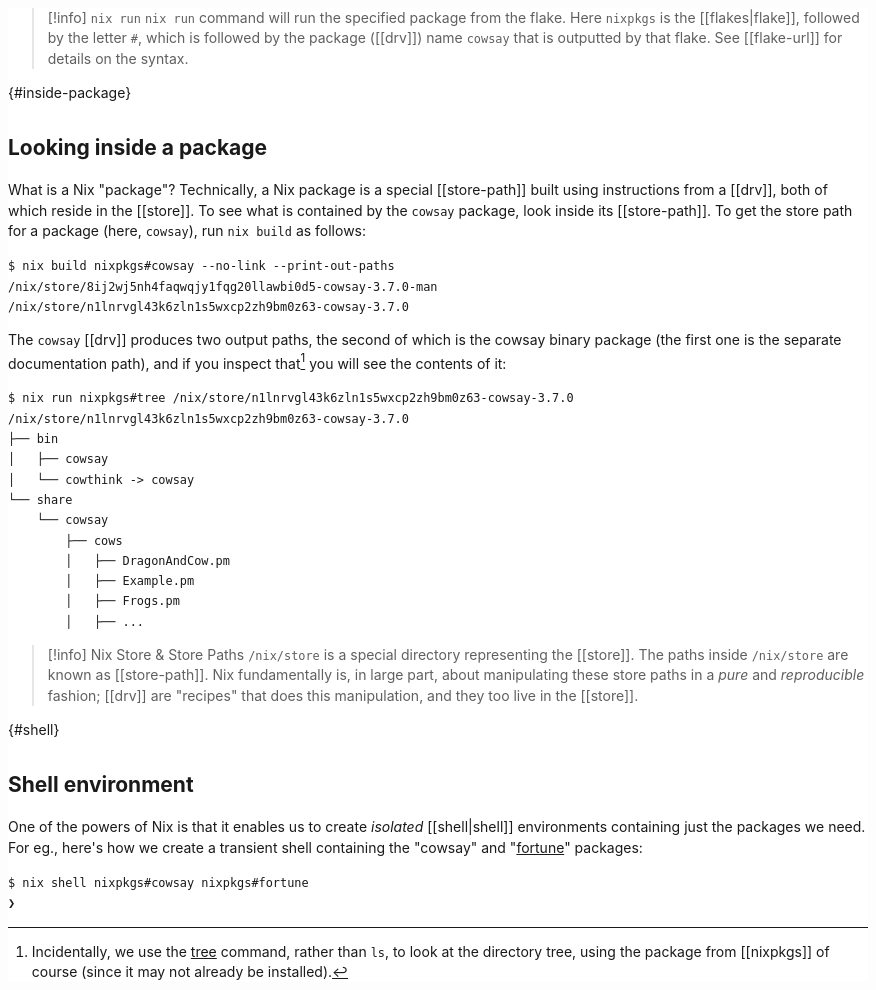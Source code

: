 >[!info] `nix run`
> `nix run` command will run the specified package from the flake. Here `nixpkgs` is the [[flakes|flake]], followed by the letter `#`, which is followed by the package ([[drv]]) name `cowsay` that is outputted by that flake. See [[flake-url]] for details on the syntax.

{#inside-package}
## Looking inside a package

What is a Nix "package"? Technically, a Nix package is a special [[store-path]] built using instructions from a [[drv]], both of which reside in the [[store]]. To see what is contained by the `cowsay` package, look inside its [[store-path]]. To get the store path for a package (here, `cowsay`), run `nix build` as follows:

```text
$ nix build nixpkgs#cowsay --no-link --print-out-paths
/nix/store/8ij2wj5nh4faqwqjy1fqg20llawbi0d5-cowsay-3.7.0-man
/nix/store/n1lnrvgl43k6zln1s5wxcp2zh9bm0z63-cowsay-3.7.0
```

The `cowsay` [[drv]] produces two output paths, the second of which is the cowsay binary package (the first one is the separate documentation path), and if you inspect that[^tree] you will see the contents of it:

[^tree]: Incidentally, we use the [tree](https://en.wikipedia.org/wiki/Tree_\(command\)) command, rather than `ls`, to look at the directory tree, using the package from [[nixpkgs]] of course (since it may not already be installed).

```text
$ nix run nixpkgs#tree /nix/store/n1lnrvgl43k6zln1s5wxcp2zh9bm0z63-cowsay-3.7.0
/nix/store/n1lnrvgl43k6zln1s5wxcp2zh9bm0z63-cowsay-3.7.0
├── bin
│   ├── cowsay
│   └── cowthink -> cowsay
└── share
    └── cowsay
        ├── cows
        │   ├── DragonAndCow.pm
        │   ├── Example.pm
        │   ├── Frogs.pm
        │   ├── ...
```

>[!info] Nix Store & Store Paths
> `/nix/store` is a special directory representing the [[store]]. The paths inside `/nix/store` are known as [[store-path]]. Nix fundamentally is, in large part, about manipulating these store paths in a *pure* and *reproducible* fashion; [[drv]] are "recipes" that does this manipulation, and they too live in the [[store]].

{#shell}
## Shell environment

One of the powers of Nix is that it enables us to create *isolated* [[shell|shell]] environments containing just the packages we need. For eg., here's how we create a transient shell containing the "cowsay" and "[fortune](https://en.wikipedia.org/wiki/Fortune_(Unix))" packages:

```text
$ nix shell nixpkgs#cowsay nixpkgs#fortune 
❯
```


[^native-macos]: The high resource consumption is due to docker running the containers on a VM, there is an [initiative to run containers natively on macOS](https://github.com/macOScontainers/homebrew-formula), but it is still in alpha and [requires a lot of additional steps](https://github.com/macOScontainers/homebrew-formula?tab=readme-ov-file#installation) to setup. One such step is [disabling SIP](https://developer.apple.com/documentation/security/disabling_and_enabling_system_integrity_protection#3599244), which a lot of company monitored devices might not be allowed to do.
[just-zulip]: https://nixos.zulipchat.com/#narrow/stream/420166-offtopic/topic/just.20recipe.20grouping/near/440732100
[^gc]: [nix-direnv] prevents garbage collection of the devshell, so you do not have to re-download things again. direnv also enables activating the devshell in your current shell, without needing to use a customized bash.
[nix-direnv]: https://github.com/nix-community/nix-direnv
[home-manager]: https://github.com/nix-community/home-manager
[Bangalore]: https://en.wikipedia.org/wiki/Bangalore
[srid]: https://x.com/sridca
[hasgeek]: https://hasgeek.com/fpindia/nixos-asia-home-manager/
[jitsi]: https://meet.jit.si/services-flake
[hasgeek]: https://hasgeek.com/fpindia/shivaraj-talks-about-about-nix-service-flake/
[shivaraj-bh]: https://x.com/shivaraj_bh_
[nixcon-talk]: https://talks.nixcon.org/nixcon-2024/talk/review/UTZQ8YZHKSMTUPRSC83TKALDUYNL9BCX
[srid]: https://x.com/sridca
[map-indiqube-garden]: https://www.google.com/maps/place/12%C2%B056'12.0%22N+77%C2%B037'17.5%22E/@12.936661,77.62153,17z/data=!3m1!4b1!4m4!3m3!8m2!3d12.936661!4d77.62153?entry=ttu
[LSP]: https://langserver.org/
[untracked]: https://git-scm.com/book/en/v2/Git-Basics-Recording-Changes-to-the-Repository
[^hyphens-disallowed]: Note that the hyphens are disallowed in the library name; hence it's named `librust_nix_template.dylib`. Explicitly setting the name of the library with hyphens will fail while parsing the manifest with: `library target names cannot contain hyphens: rust-nix-template`
[haskell-flake]: https://github.com/srid/haskell-flake
[cascadia]: https://x.com/dhh/status/1791920107637354964
[font-book]: https://support.apple.com/en-ca/guide/font-book/welcome/mac
[nixci]: https://github.com/srid/nixci
[^log]: Public chat logs are available at [chat.nixos.asia](https://chat.nixos.asia/)
[gfi-nix]: https://github.com/search?q=user%3Asrid+user%3Ajuspay+user%3Anixos-asia+user%3Aflake-parts+repo%3APlatonic-Systems%2Fprocess-compose-flake+created%3A%3E%3D2024+label%3A%22good+first+issue%22+language%3ANix+is%3Aopen&type=issues&ref=advsearch
[gfi-rust]: https://github.com/search?q=user%3Asrid+user%3Ajuspay+user%3Anixos-asia+user%3Aflake-parts+-repo%3Ajuspay%2Fhyperswitch+-repo%3Ajuspay%2Fsuperposition+repo%3APlatonic-Systems%2Fprocess-compose-flake+created%3A%3E%3D2024+label%3A%22good+first+issue%22+language%3ARust+is%3Aopen&type=issues&ref=advsearch
[^official]: You *can* use [the official installer](https://nixos.org/download). However, there are a couple of manual steps necessary:
[^graphical]: Do **not** use the graphical installer, as it will install the **proprietary** `nixd` daemon. See [here](https://old.reddit.com/r/NixOS/comments/1ndh3yd/dropping_upstream_nix_from_determinate_nix/ndgzqc8/?context=3) for details.
[Juspay]: https://juspay.in/careers/
[nammayatri]: https://github.com/nammayatri/nammayatri
[oss]: https://github.com/orgs/juspay/repositories?type=source&q=nix+sort%3Astars
[^this]: In additional to internal documentation, you will be encouraged to post [[tutorial|tutorials]] and write [[blog|blog posts]] on this very website.
[doc]: https://nix.dev/tutorials/module-system/deep-dive
[lsd]: https://github.com/lsd-rs/lsd
[graph]: https://en.wikipedia.org/wiki/Directed_graph
[zero-to-nix]: https://zero-to-nix.com/
[nix-lang]: https://nixos.org/manual/nix/stable/language/index.html
[nix-flake-show]: https://nixos.org/manual/nix/stable/command-ref/new-cli/nix3-flake-show.html
[nix-eval]: https://nixos.org/manual/nix/stable/command-ref/new-cli/nix3-eval.html
[nix-function]: https://nixos.org/manual/nix/stable/language/constructs.html#functions
[mkShell]: https://nixos.org/manual/nixpkgs/stable/#sec-pkgs-mkShell
[exa]: https://github.com/ogham/exa
[nix-build]: https://nixos.org/manual/nix/stable/command-ref/new-cli/nix3-build.html
[nix-develop]: https://nixos.org/manual/nix/unstable/command-ref/new-cli/nix3-develop.html
[NixOS]: https://nixos.org/
[PostgREST]: https://postgrest.org/en/stable
[^other]: There are also other approaches (like [haskell.nix](https://github.com/input-output-hk/haskell.nix), [stacklock2nix](https://github.com/cdepillabout/stacklock2nix)).
[haskell-flake]: https://github.com/srid/haskell-flake
[disko]: https://github.com/nix-community/disko